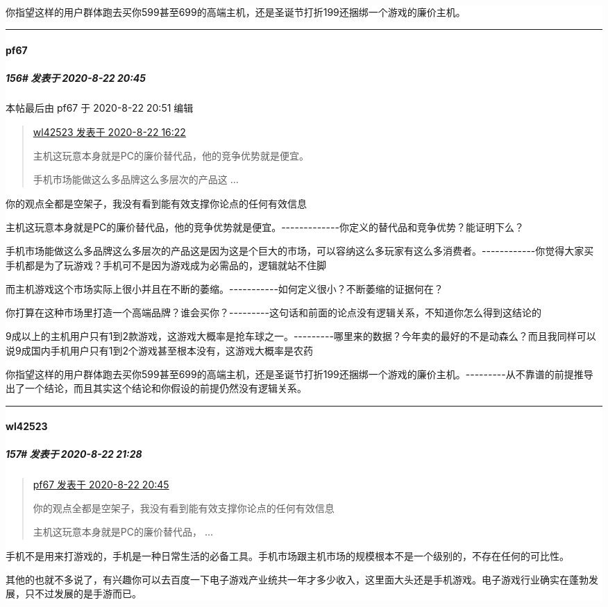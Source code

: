 你指望这样的用户群体跑去买你599甚至699的高端主机，还是圣诞节打折199还捆绑一个游戏的廉价主机。







-----

####  pf67  
##### 156#       发表于 2020-8-22 20:45



 本帖最后由 pf67 于 2020-8-22 20:51 编辑 
<blockquote><a href="httphttps://bbs.saraba1st.com/2b/forum.php?mod=redirect&amp;goto=findpost&amp;pid=48516593&amp;ptid=1955238" target="_blank">wl42523 发表于 2020-8-22 16:22</a>

主机这玩意本身就是PC的廉价替代品，他的竞争优势就是便宜。

手机市场能做这么多品牌这么多层次的产品这 ...</blockquote>
你的观点全都是空架子，我没有看到能有效支撑你论点的任何有效信息


主机这玩意本身就是PC的廉价替代品，他的竞争优势就是便宜。-------------你定义的替代品和竞争优势？能证明下么？

手机市场能做这么多品牌这么多层次的产品这是因为这是个巨大的市场，可以容纳这么多玩家有这么多消费者。------------你觉得大家买手机都是为了玩游戏？手机可不是因为游戏成为必需品的，逻辑就站不住脚

而主机游戏这个市场实际上很小并且在不断的萎缩。-----------如何定义很小？不断萎缩的证据何在？

你打算在这种市场里打造一个高端品牌？谁会买你？---------这句话和前面的论点没有逻辑关系，不知道你怎么得到这结论的

9成以上的主机用户只有1到2款游戏，这游戏大概率是抢车球之一。---------哪里来的数据？今年卖的最好的不是动森么？而且我同样可以说9成国内手机用户只有1到2个游戏甚至根本没有，这游戏大概率是农药

你指望这样的用户群体跑去买你599甚至699的高端主机，还是圣诞节打折199还捆绑一个游戏的廉价主机。---------从不靠谱的前提推导出了一个结论，而且其实这个结论和你假设的前提仍然没有逻辑关系。







-----

####  wl42523  
##### 157#       发表于 2020-8-22 21:28



<blockquote><a href="httphttps://bbs.saraba1st.com/2b/forum.php?mod=redirect&amp;goto=findpost&amp;pid=48519242&amp;ptid=1955238" target="_blank">pf67 发表于 2020-8-22 20:45</a>

你的观点全都是空架子，我没有看到能有效支撑你论点的任何有效信息


主机这玩意本身就是PC的廉价替代品， ...</blockquote>
手机不是用来打游戏的，手机是一种日常生活的必备工具。手机市场跟主机市场的规模根本不是一个级别的，不存在任何的可比性。

其他的也就不多说了，有兴趣你可以去百度一下电子游戏产业统共一年才多少收入，这里面大头还是手机游戏。电子游戏行业确实在蓬勃发展，只不过发展的是手游而已。


